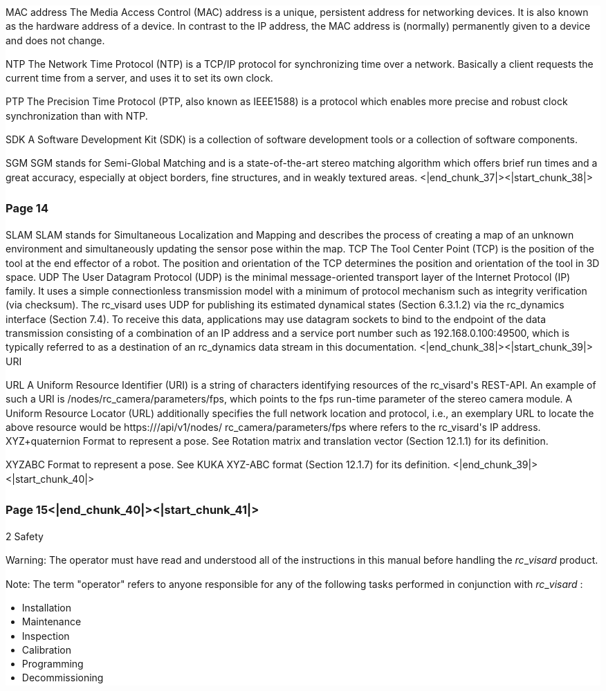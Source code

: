 MAC address The Media Access Control (MAC) address is a unique, persistent address for networking devices. It is also known as the hardware address of a device. In contrast to the IP address, the MAC address is (normally) permanently given to a device and does not change.

NTP The Network Time Protocol (NTP) is a TCP/IP protocol for synchronizing time over a network. Basically a client requests the current time from a server, and uses it to set its own clock.

PTP The Precision Time Protocol (PTP, also known as IEEE1588) is a protocol which enables more precise and robust clock synchronization than with NTP.

SDK A Software Development Kit (SDK) is a collection of software development tools or a collection of software components.

SGM SGM stands for Semi-Global Matching and is a state-of-the-art stereo matching algorithm which offers brief run times and a great accuracy, especially at object borders, fine structures, and in weakly textured areas.
<|end_chunk_37|><|start_chunk_38|>
### Page 14
SLAM SLAM stands for Simultaneous Localization and Mapping and describes the process of creating a map of an unknown environment and simultaneously updating the sensor pose within the map.
TCP The Tool Center Point (TCP) is the position of the tool at the end effector of a robot. The position and orientation of the TCP determines the position and orientation of the tool in 3D space.
UDP The User Datagram Protocol (UDP) is the minimal message-oriented transport layer of the Internet Protocol (IP) family. It uses a simple connectionless transmission model with a minimum of protocol mechanism such as integrity verification (via checksum). The rc_visard uses UDP for publishing its estimated dynamical states (Section 6.3.1.2) via the rc_dynamics interface (Section 7.4). To receive this data, applications may use datagram sockets to bind to the endpoint of the data transmission consisting of a combination of an IP address and a service port number such as 192.168.0.100:49500, which is typically referred to as a destination of an rc_dynamics data stream in this documentation.
<|end_chunk_38|><|start_chunk_39|>
 URI 

URL A Uniform Resource Identifier (URI) is a string of characters identifying resources of the rc_visard's REST-API. An example of such a URI is /nodes/rc_camera/parameters/fps, which points to the fps run-time parameter of the stereo camera module.
A Uniform Resource Locator (URL) additionally specifies the full network location and protocol, i.e., an exemplary URL to locate the above resource would be https://<ip>/api/v1/nodes/ rc_camera/parameters/fps where <ip> refers to the rc_visard's IP address.
XYZ+quaternion Format to represent a pose. See Rotation matrix and translation vector (Section 12.1.1) for its definition.

XYZABC Format to represent a pose. See KUKA XYZ-ABC format (Section 12.1.7) for its definition.
<|end_chunk_39|><|start_chunk_40|>
### Page 15<|end_chunk_40|><|start_chunk_41|>
 2 Safety 

Warning: The operator must have read and understood all of the instructions in this manual before handling the $r c \_v i s a r d$ product.

Note: The term "operator" refers to anyone responsible for any of the following tasks performed in conjunction with $r c \_v i s a r d$ :

- Installation
- Maintenance
- Inspection
- Calibration
- Programming
- Decommissioning
